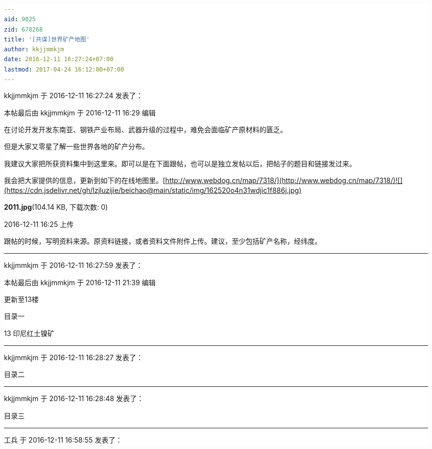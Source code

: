 ```yaml
---
aid: 9025
zid: 678268
title: '[共谋]世界矿产地图'
author: kkjjmmkjm
date: 2016-12-11 16:27:24+07:00
lastmod: 2017-04-24 16:12:00+07:00
---
```


kkjjmmkjm 于 2016-12-11 16:27:24 发表了：

本帖最后由 kkjjmmkjm 于 2016-12-11 16:29 编辑 

在讨论开发开发东南亚、钢铁产业布局、武器升级的过程中，难免会面临矿产原材料的匮乏。

但是大家又零星了解一些世界各地的矿产分布。

我建议大家把所获资料集中到这里来。即可以是在下面跟帖，也可以是独立发帖以后，把帖子的题目和链接发过来。

我会把大家提供的信息，更新到如下的在线地图里。[http://www.webdog.cn/map/7318/](http://www.webdog.cn/map/7318/)![](https://cdn.jsdelivr.net/gh/lzjluzijie/beichao@main/static/img/162520o4n31wdjic1f886j.jpg)



**2011.jpg**(104.14 KB, 下载次数: 0)



2016-12-11 16:25 上传



跟帖的时候，写明资料来源。原资料链接，或者资料文件附件上传。建议，至少包括矿产名称，经纬度。

---------

kkjjmmkjm 于 2016-12-11 16:27:59 发表了：

本帖最后由 kkjjmmkjm 于 2016-12-11 21:39 编辑 

更新至13楼

目录一

13 印尼红土镍矿

---------

kkjjmmkjm 于 2016-12-11 16:28:27 发表了：

目录二

---------

kkjjmmkjm 于 2016-12-11 16:28:48 发表了：

目录三

---------

工兵 于 2016-12-11 16:58:55 发表了：

